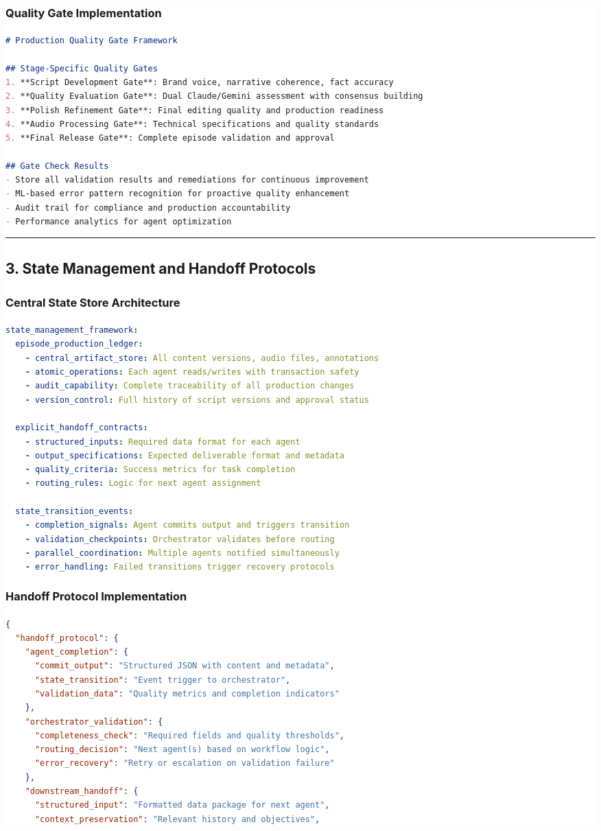 ### Quality Gate Implementation

```markdown
# Production Quality Gate Framework

## Stage-Specific Quality Gates
1. **Script Development Gate**: Brand voice, narrative coherence, fact accuracy
2. **Quality Evaluation Gate**: Dual Claude/Gemini assessment with consensus building
3. **Polish Refinement Gate**: Final editing quality and production readiness
4. **Audio Processing Gate**: Technical specifications and quality standards
5. **Final Release Gate**: Complete episode validation and approval

## Gate Check Results
- Store all validation results and remediations for continuous improvement
- ML-based error pattern recognition for proactive quality enhancement
- Audit trail for compliance and production accountability
- Performance analytics for agent optimization
```

---

## 3. State Management and Handoff Protocols

### Central State Store Architecture

```yaml
state_management_framework:
  episode_production_ledger:
    - central_artifact_store: All content versions, audio files, annotations
    - atomic_operations: Each agent reads/writes with transaction safety
    - audit_capability: Complete traceability of all production changes
    - version_control: Full history of script versions and approval status

  explicit_handoff_contracts:
    - structured_inputs: Required data format for each agent
    - output_specifications: Expected deliverable format and metadata
    - quality_criteria: Success metrics for task completion
    - routing_rules: Logic for next agent assignment

  state_transition_events:
    - completion_signals: Agent commits output and triggers transition
    - validation_checkpoints: Orchestrator validates before routing
    - parallel_coordination: Multiple agents notified simultaneously
    - error_handling: Failed transitions trigger recovery protocols
```

### Handoff Protocol Implementation

```json
{
  "handoff_protocol": {
    "agent_completion": {
      "commit_output": "Structured JSON with content and metadata",
      "state_transition": "Event trigger to orchestrator",
      "validation_data": "Quality metrics and completion indicators"
    },
    "orchestrator_validation": {
      "completeness_check": "Required fields and quality thresholds",
      "routing_decision": "Next agent(s) based on workflow logic",
      "error_recovery": "Retry or escalation on validation failure"
    },
    "downstream_handoff": {
      "structured_input": "Formatted data package for next agent",
      "context_preservation": "Relevant history and objectives",
```